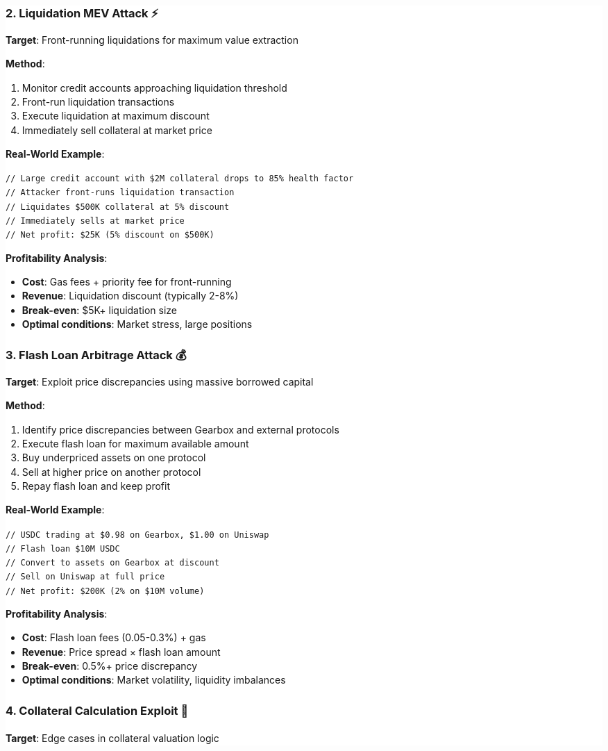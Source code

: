 ### 2. Liquidation MEV Attack ⚡

**Target**: Front-running liquidations for maximum value extraction

**Method**:
1. Monitor credit accounts approaching liquidation threshold
2. Front-run liquidation transactions
3. Execute liquidation at maximum discount
4. Immediately sell collateral at market price

**Real-World Example**:
```solidity
// Large credit account with $2M collateral drops to 85% health factor
// Attacker front-runs liquidation transaction
// Liquidates $500K collateral at 5% discount
// Immediately sells at market price
// Net profit: $25K (5% discount on $500K)
```

**Profitability Analysis**:
- **Cost**: Gas fees + priority fee for front-running
- **Revenue**: Liquidation discount (typically 2-8%)
- **Break-even**: $5K+ liquidation size
- **Optimal conditions**: Market stress, large positions

### 3. Flash Loan Arbitrage Attack 💰

**Target**: Exploit price discrepancies using massive borrowed capital

**Method**:
1. Identify price discrepancies between Gearbox and external protocols
2. Execute flash loan for maximum available amount
3. Buy underpriced assets on one protocol
4. Sell at higher price on another protocol
5. Repay flash loan and keep profit

**Real-World Example**:
```solidity
// USDC trading at $0.98 on Gearbox, $1.00 on Uniswap
// Flash loan $10M USDC
// Convert to assets on Gearbox at discount
// Sell on Uniswap at full price
// Net profit: $200K (2% on $10M volume)
```

**Profitability Analysis**:
- **Cost**: Flash loan fees (0.05-0.3%) + gas
- **Revenue**: Price spread × flash loan amount
- **Break-even**: 0.5%+ price discrepancy
- **Optimal conditions**: Market volatility, liquidity imbalances

### 4. Collateral Calculation Exploit 🔧

**Target**: Edge cases in collateral valuation logic
